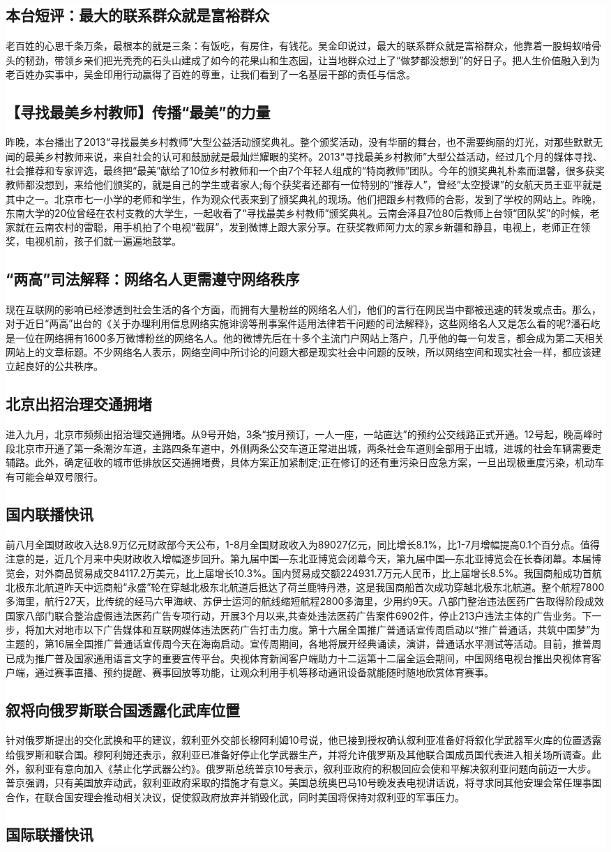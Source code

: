 
## 本台短评：最大的联系群众就是富裕群众


老百姓的心思千条万条，最根本的就是三条：有饭吃，有房住，有钱花。吴金印说过，最大的联系群众就是富裕群众，他靠着一股蚂蚁啃骨头的韧劲，带领乡亲们把光秃秃的石头山建成了如今的花果山和生态园，让当地群众过上了“做梦都没想到”的好日子。把人生价值融入到为老百姓办实事中，吴金印用行动赢得了百姓的尊重，让我们看到了一名基层干部的责任与信念。


## 【寻找最美乡村教师】传播“最美”的力量


昨晚，本台播出了2013“寻找最美乡村教师”大型公益活动颁奖典礼。整个颁奖活动，没有华丽的舞台，也不需要绚丽的灯光，对那些默默无闻的最美乡村教师来说，来自社会的认可和鼓励就是最灿烂耀眼的奖杯。2013“寻找最美乡村教师”大型公益活动，经过几个月的媒体寻找、社会推荐和专家评选，最终把“最美”献给了10位乡村教师和一个由7个年轻人组成的“特岗教师”团队。今年的颁奖典礼朴素而温馨，很多获奖教师都没想到，来给他们颁奖的，就是自己的学生或者家人;每个获奖者还都有一位特别的“推荐人”，曾经“太空授课”的女航天员王亚平就是其中之一。北京市七一小学的老师和学生，作为观众代表来到了颁奖典礼的现场。他们把跟乡村教师的合影，发到了学校的网站上。昨晚，东南大学的20位曾经在农村支教的大学生，一起收看了“寻找最美乡村教师”颁奖典礼。云南会泽县7位80后教师上台领“团队奖”的时候，老家就在云南农村的雷聪，用手机拍了个电视“截屏”，发到微博上跟大家分享。在获奖教师阿力太的家乡新疆和静县，电视上，老师正在领奖，电视机前，孩子们就一遍遍地鼓掌。


## “两高”司法解释：网络名人更需遵守网络秩序


现在互联网的影响已经渗透到社会生活的各个方面，而拥有大量粉丝的网络名人们，他们的言行在网民当中都被迅速的转发或点击。那么，对于近日“两高”出台的《关于办理利用信息网络实施诽谤等刑事案件适用法律若干问题的司法解释》，这些网络名人又是怎么看的呢?潘石屹是一位在网络拥有1600多万微博粉丝的网络名人。他的微博先后在十多个主流门户网站上落户，几乎他的每一句发言，都会成为第二天相关网站上的文章标题。不少网络名人表示，网络空间中所讨论的问题大都是现实社会中问题的反映，所以网络空间和现实社会一样，都应该建立起良好的公共秩序。


## 北京出招治理交通拥堵


进入九月，北京市频频出招治理交通拥堵。从9号开始，3条“按月预订，一人一座，一站直达”的预约公交线路正式开通。12号起，晚高峰时段北京市开通了第一条潮汐车道，主路四条车道中，外侧两条公交车道正常进出城，两条社会车道则全部用于出城，进城的社会车辆需要走辅路。此外，确定征收的城市低排放区交通拥堵费，具体方案正加紧制定;正在修订的还有重污染日应急方案，一旦出现极重度污染，机动车有可能会单双号限行。


## 国内联播快讯


前八月全国财政收入达8.9万亿元财政部今天公布，1-8月全国财政收入为89027亿元，同比增长8.1%，比1-7月增幅提高0.1个百分点。值得注意的是，近几个月来中央财政收入增幅逐步回升。第九届中国—东北亚博览会闭幕今天，第九届中国—东北亚博览会在长春闭幕。本届博览会，对外商品贸易成交84117.2万美元，比上届增长10.3%。国内贸易成交额224931.7万元人民币，比上届增长8.5%。我国商船成功首航北极东北航道昨天中远商船“永盛”轮在穿越北极东北航道后抵达了荷兰鹿特丹港，这是我国商船首次成功穿越北极东北航道。整个航程7800多海里，航行27天，比传统的经马六甲海峡、苏伊士运河的航线缩短航程2800多海里，少用约9天。八部门整治违法医药广告取得阶段成效国家八部门联合整治虚假违法医药广告专项行动，开展3个月以来,共查处违法医药广告案件6902件，停止213户违法主体的广告业务。下一步，将加大对地市以下广告媒体和互联网媒体违法医药广告打击力度。第十六届全国推广普通话宣传周启动以“推广普通话，共筑中国梦”为主题的，第16届全国推广普通话宣传周今天在海南启动。宣传周期间，各地将展开经典诵读，演讲，普通话水平测试等活动。目前，推普周已成为推广普及国家通用语言文字的重要宣传平台。央视体育新闻客户端助力十二运第十二届全运会期间，中国网络电视台推出央视体育客户端，通过赛事直播、预约提醒、赛事回放等功能，让观众利用手机等移动通讯设备就能随时随地欣赏体育赛事。


## 叙将向俄罗斯联合国透露化武库位置


针对俄罗斯提出的交化武换和平的建议，叙利亚外交部长穆阿利姆10号说，他已接到授权确认叙利亚准备好将叙化学武器军火库的位置透露给俄罗斯和联合国。穆阿利姆还表示，叙利亚已准备好停止化学武器生产，并将允许俄罗斯及其他联合国成员国代表进入相关场所调查。此外，叙利亚有意向加入《禁止化学武器公约》。俄罗斯总统普京10号表示，叙利亚政府的积极回应会使和平解决叙利亚问题向前迈一大步。普京强调，只有美国放弃动武，叙利亚政府采取的措施才有意义。美国总统奥巴马10号晚发表电视讲话说，将寻求同其他安理会常任理事国合作，在联合国安理会推动相关决议，促使叙政府放弃并销毁化武，同时美国将保持对叙利亚的军事压力。


## 国际联播快讯
